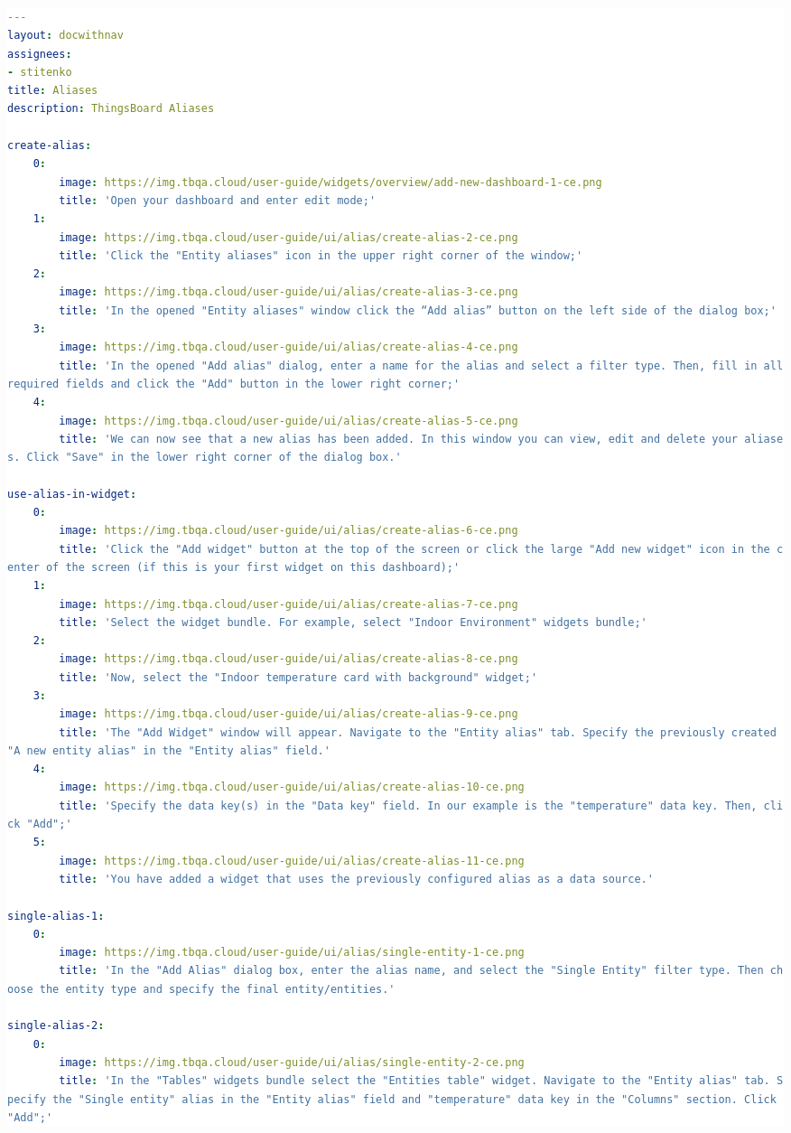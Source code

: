 ```yaml
---
layout: docwithnav
assignees:
- stitenko
title: Aliases
description: ThingsBoard Aliases

create-alias:
    0:
        image: https://img.tbqa.cloud/user-guide/widgets/overview/add-new-dashboard-1-ce.png
        title: 'Open your dashboard and enter edit mode;'
    1:
        image: https://img.tbqa.cloud/user-guide/ui/alias/create-alias-2-ce.png
        title: 'Click the "Entity aliases" icon in the upper right corner of the window;'
    2:
        image: https://img.tbqa.cloud/user-guide/ui/alias/create-alias-3-ce.png
        title: 'In the opened "Entity aliases" window click the “Add alias” button on the left side of the dialog box;'
    3:
        image: https://img.tbqa.cloud/user-guide/ui/alias/create-alias-4-ce.png
        title: 'In the opened "Add alias" dialog, enter a name for the alias and select a filter type. Then, fill in all required fields and click the "Add" button in the lower right corner;'
    4:
        image: https://img.tbqa.cloud/user-guide/ui/alias/create-alias-5-ce.png
        title: 'We can now see that a new alias has been added. In this window you can view, edit and delete your aliases. Click "Save" in the lower right corner of the dialog box.'

use-alias-in-widget:
    0:
        image: https://img.tbqa.cloud/user-guide/ui/alias/create-alias-6-ce.png
        title: 'Click the "Add widget" button at the top of the screen or click the large "Add new widget" icon in the center of the screen (if this is your first widget on this dashboard);'
    1:
        image: https://img.tbqa.cloud/user-guide/ui/alias/create-alias-7-ce.png
        title: 'Select the widget bundle. For example, select "Indoor Environment" widgets bundle;'
    2:
        image: https://img.tbqa.cloud/user-guide/ui/alias/create-alias-8-ce.png
        title: 'Now, select the "Indoor temperature card with background" widget;'
    3:
        image: https://img.tbqa.cloud/user-guide/ui/alias/create-alias-9-ce.png
        title: 'The "Add Widget" window will appear. Navigate to the "Entity alias" tab. Specify the previously created "A new entity alias" in the "Entity alias" field.'
    4:
        image: https://img.tbqa.cloud/user-guide/ui/alias/create-alias-10-ce.png
        title: 'Specify the data key(s) in the "Data key" field. In our example is the "temperature" data key. Then, click "Add";'
    5:
        image: https://img.tbqa.cloud/user-guide/ui/alias/create-alias-11-ce.png
        title: 'You have added a widget that uses the previously configured alias as a data source.'

single-alias-1:
    0:
        image: https://img.tbqa.cloud/user-guide/ui/alias/single-entity-1-ce.png
        title: 'In the "Add Alias" dialog box, enter the alias name, and select the "Single Entity" filter type. Then choose the entity type and specify the final entity/entities.'
    
single-alias-2:
    0:
        image: https://img.tbqa.cloud/user-guide/ui/alias/single-entity-2-ce.png
        title: 'In the "Tables" widgets bundle select the "Entities table" widget. Navigate to the "Entity alias" tab. Specify the "Single entity" alias in the "Entity alias" field and "temperature" data key in the "Columns" section. Click "Add";'
```